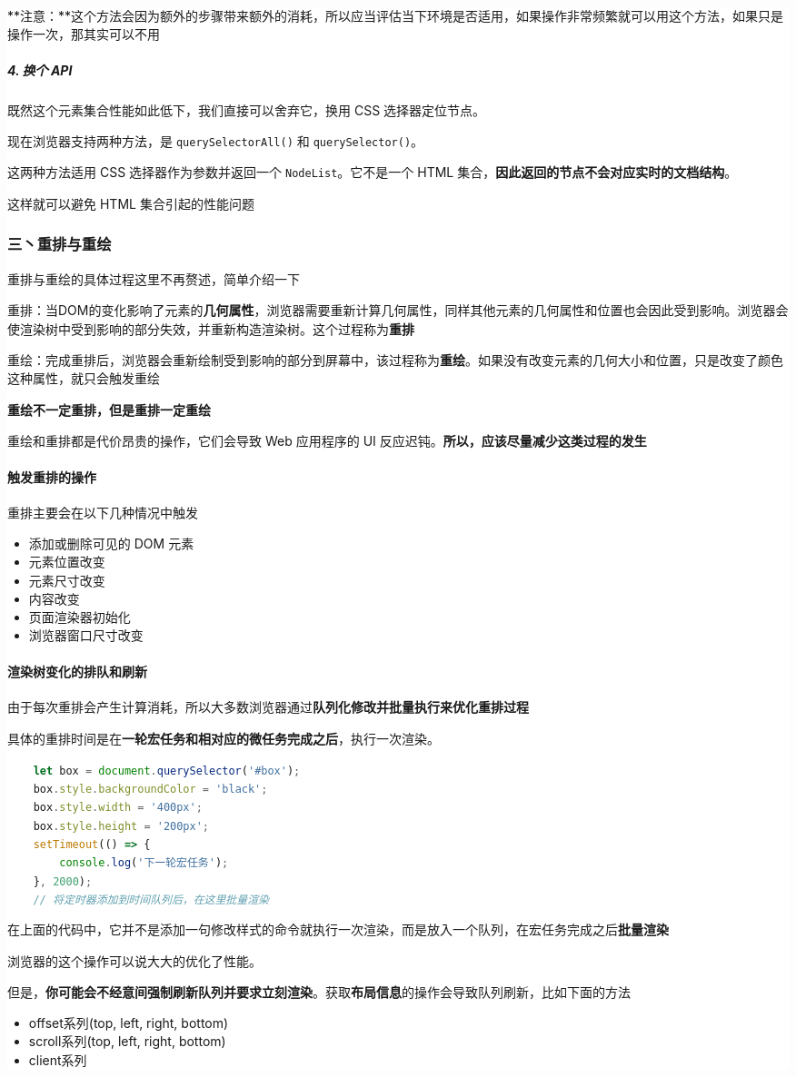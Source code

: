 **注意：**这个方法会因为额外的步骤带来额外的消耗，所以应当评估当下环境是否适用，如果操作非常频繁就可以用这个方法，如果只是操作一次，那其实可以不用

##### 4. 换个 API 

既然这个元素集合性能如此低下，我们直接可以舍弃它，换用 CSS 选择器定位节点。

现在浏览器支持两种方法，是 `querySelectorAll()` 和 `querySelector()`。

这两种方法适用 CSS 选择器作为参数并返回一个 `NodeList`。它不是一个 HTML 集合，**因此返回的节点不会对应实时的文档结构**。

这样就可以避免 HTML 集合引起的性能问题

### 三丶重排与重绘

重排与重绘的具体过程这里不再赘述，简单介绍一下

重排：当DOM的变化影响了元素的**几何属性**，浏览器需要重新计算几何属性，同样其他元素的几何属性和位置也会因此受到影响。浏览器会使渲染树中受到影响的部分失效，并重新构造渲染树。这个过程称为**重排**

重绘：完成重排后，浏览器会重新绘制受到影响的部分到屏幕中，该过程称为**重绘**。如果没有改变元素的几何大小和位置，只是改变了颜色这种属性，就只会触发重绘

**重绘不一定重排，但是重排一定重绘**

重绘和重排都是代价昂贵的操作，它们会导致 Web 应用程序的 UI 反应迟钝。**所以，应该尽量减少这类过程的发生**

#### 触发重排的操作

重排主要会在以下几种情况中触发

- 添加或删除可见的 DOM 元素
- 元素位置改变
- 元素尺寸改变
- 内容改变
- 页面渲染器初始化
- 浏览器窗口尺寸改变

#### 渲染树变化的排队和刷新

由于每次重排会产生计算消耗，所以大多数浏览器通过**队列化修改并批量执行来优化重排过程**

具体的重排时间是在**一轮宏任务和相对应的微任务完成之后**，执行一次渲染。

```javascript
	let box = document.querySelector('#box');
	box.style.backgroundColor = 'black';
	box.style.width = '400px';
	box.style.height = '200px';
	setTimeout(() => {
		console.log('下一轮宏任务');
	}, 2000);
	// 将定时器添加到时间队列后，在这里批量渲染
```

在上面的代码中，它并不是添加一句修改样式的命令就执行一次渲染，而是放入一个队列，在宏任务完成之后**批量渲染**

浏览器的这个操作可以说大大的优化了性能。

但是，**你可能会不经意间强制刷新队列并要求立刻渲染**。获取**布局信息**的操作会导致队列刷新，比如下面的方法

- offset系列(top, left, right, bottom)
- scroll系列(top, left, right, bottom)
- client系列
